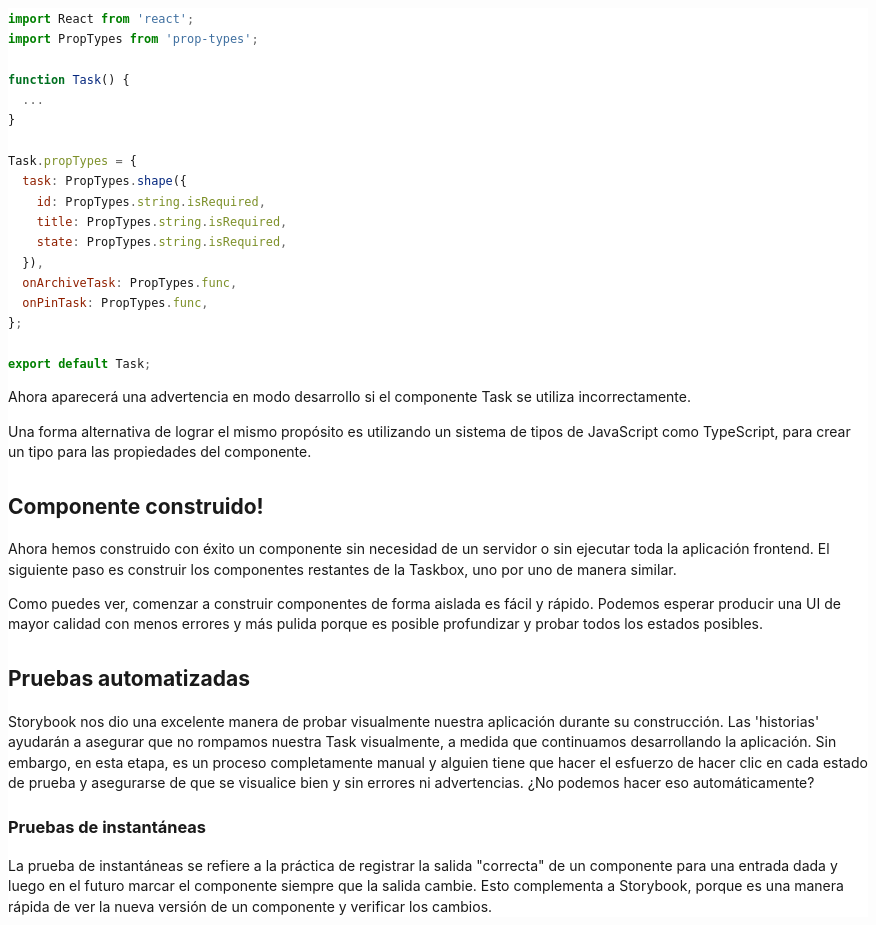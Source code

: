 ```javascript
import React from 'react';
import PropTypes from 'prop-types';

function Task() {
  ...
}

Task.propTypes = {
  task: PropTypes.shape({
    id: PropTypes.string.isRequired,
    title: PropTypes.string.isRequired,
    state: PropTypes.string.isRequired,
  }),
  onArchiveTask: PropTypes.func,
  onPinTask: PropTypes.func,
};

export default Task;
```

Ahora aparecerá una advertencia en modo desarrollo si el componente Task  se utiliza incorrectamente.

<div class="aside">
Una forma alternativa de lograr el mismo propósito es utilizando un sistema de tipos de JavaScript como TypeScript, para crear un tipo para las propiedades del componente.
</div>

## Componente construido!

Ahora hemos construido con éxito un componente sin necesidad de un servidor o sin ejecutar toda la aplicación frontend. El siguiente paso es construir los componentes restantes de la Taskbox, uno por uno de manera similar.

Como puedes ver, comenzar a construir componentes de forma aislada es fácil y rápido. Podemos esperar producir una UI de mayor calidad con menos errores y más pulida porque es posible profundizar y probar todos los estados posibles.

## Pruebas automatizadas

Storybook nos dio una excelente manera de probar visualmente nuestra aplicación durante su construcción. Las 'historias' ayudarán a asegurar que no rompamos nuestra Task visualmente, a medida que continuamos desarrollando la aplicación. Sin embargo, en esta etapa, es un proceso completamente manual y alguien tiene que hacer el esfuerzo de hacer clic en cada estado de prueba y asegurarse de que se visualice bien y sin errores ni advertencias. ¿No podemos hacer eso automáticamente?

### Pruebas de instantáneas

La prueba de instantáneas se refiere a la práctica de registrar la salida "correcta" de un componente para una entrada dada y luego en el futuro marcar el componente siempre que la salida cambie. Esto complementa a Storybook, porque es una manera rápida de ver la nueva versión de un componente y verificar los cambios.
